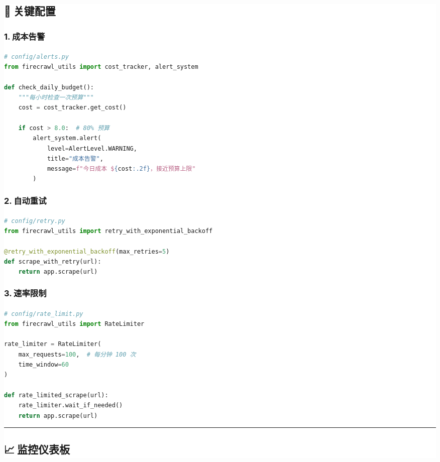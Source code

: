 
## 🚨 关键配置

### 1. 成本告警

```python
# config/alerts.py
from firecrawl_utils import cost_tracker, alert_system

def check_daily_budget():
    """每小时检查一次预算"""
    cost = cost_tracker.get_cost()

    if cost > 8.0:  # 80% 预算
        alert_system.alert(
            level=AlertLevel.WARNING,
            title="成本告警",
            message=f"今日成本 ${cost:.2f}，接近预算上限"
        )
```

### 2. 自动重试

```python
# config/retry.py
from firecrawl_utils import retry_with_exponential_backoff

@retry_with_exponential_backoff(max_retries=5)
def scrape_with_retry(url):
    return app.scrape(url)
```

### 3. 速率限制

```python
# config/rate_limit.py
from firecrawl_utils import RateLimiter

rate_limiter = RateLimiter(
    max_requests=100,  # 每分钟 100 次
    time_window=60
)

def rate_limited_scrape(url):
    rate_limiter.wait_if_needed()
    return app.scrape(url)
```

---

## 📈 监控仪表板
